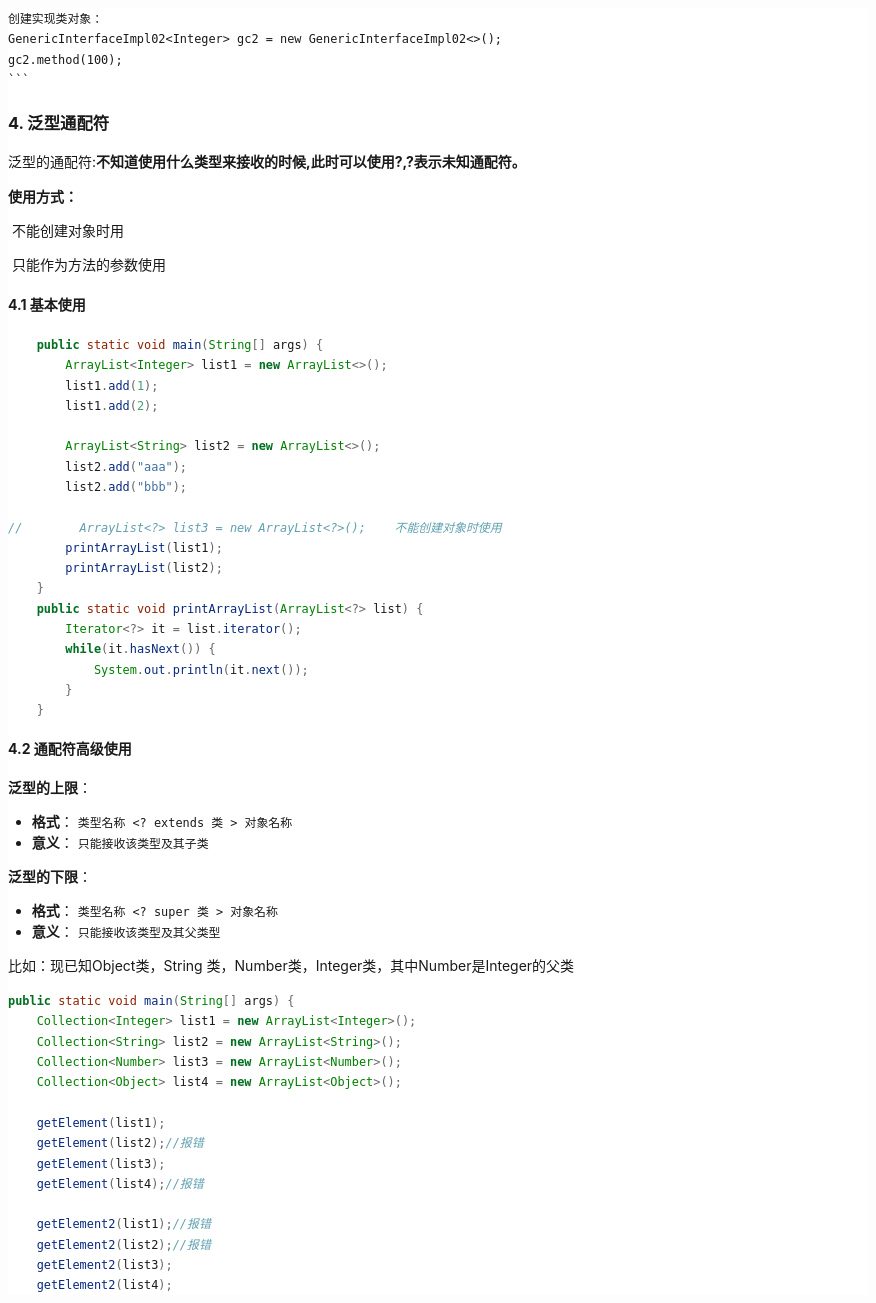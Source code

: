     创建实现类对象：
    GenericInterfaceImpl02<Integer> gc2 = new GenericInterfaceImpl02<>();
    gc2.method(100);
    ```

### 4. 泛型通配符

泛型的通配符:**不知道使用什么类型来接收的时候,此时可以使用?,?表示未知通配符。**

**使用方式：**

​	不能创建对象时用

​	只能作为方法的参数使用

#### 4.1 基本使用

```Java
	public static void main(String[] args) {
        ArrayList<Integer> list1 = new ArrayList<>();
        list1.add(1);
        list1.add(2);

        ArrayList<String> list2 = new ArrayList<>();
        list2.add("aaa");
        list2.add("bbb");

//        ArrayList<?> list3 = new ArrayList<?>();    不能创建对象时使用
        printArrayList(list1);
        printArrayList(list2);
    }
    public static void printArrayList(ArrayList<?> list) {
        Iterator<?> it = list.iterator();
        while(it.hasNext()) {
            System.out.println(it.next());
        }
    }
```

#### 4.2 通配符高级使用

**泛型的上限**：

* **格式**： `类型名称 <? extends 类 > 对象名称`
* **意义**： `只能接收该类型及其子类`

**泛型的下限**：

- **格式**： `类型名称 <? super 类 > 对象名称`
- **意义**： `只能接收该类型及其父类型`

比如：现已知Object类，String 类，Number类，Integer类，其中Number是Integer的父类

```Java
public static void main(String[] args) {
    Collection<Integer> list1 = new ArrayList<Integer>();
    Collection<String> list2 = new ArrayList<String>();
    Collection<Number> list3 = new ArrayList<Number>();
    Collection<Object> list4 = new ArrayList<Object>();
    
    getElement(list1);
    getElement(list2);//报错
    getElement(list3);
    getElement(list4);//报错
  
    getElement2(list1);//报错
    getElement2(list2);//报错
    getElement2(list3);
    getElement2(list4);
```
